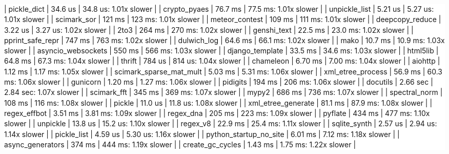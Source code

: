 | pickle_dict                | 34.6 us                                                | 34.8 us: 1.01x slower                                                  |
| crypto_pyaes               | 76.7 ms                                                | 77.5 ms: 1.01x slower                                                  |
| unpickle_list              | 5.21 us                                                | 5.27 us: 1.01x slower                                                  |
| scimark_sor                | 121 ms                                                 | 123 ms: 1.01x slower                                                   |
| meteor_contest             | 109 ms                                                 | 111 ms: 1.01x slower                                                   |
| deepcopy_reduce            | 3.22 us                                                | 3.27 us: 1.02x slower                                                  |
| 2to3                       | 264 ms                                                 | 270 ms: 1.02x slower                                                   |
| genshi_text                | 22.5 ms                                                | 23.0 ms: 1.02x slower                                                  |
| pprint_safe_repr           | 747 ms                                                 | 763 ms: 1.02x slower                                                   |
| dulwich_log                | 64.6 ms                                                | 66.1 ms: 1.02x slower                                                  |
| mako                       | 10.7 ms                                                | 10.9 ms: 1.03x slower                                                  |
| asyncio_websockets         | 550 ms                                                 | 566 ms: 1.03x slower                                                   |
| django_template            | 33.5 ms                                                | 34.6 ms: 1.03x slower                                                  |
| html5lib                   | 64.8 ms                                                | 67.3 ms: 1.04x slower                                                  |
| thrift                     | 784 us                                                 | 814 us: 1.04x slower                                                   |
| chameleon                  | 6.70 ms                                                | 7.00 ms: 1.04x slower                                                  |
| aiohttp                    | 1.12 ms                                                | 1.17 ms: 1.05x slower                                                  |
| scimark_sparse_mat_mult    | 5.03 ms                                                | 5.31 ms: 1.06x slower                                                  |
| xml_etree_process          | 56.9 ms                                                | 60.3 ms: 1.06x slower                                                  |
| gunicorn                   | 1.20 ms                                                | 1.27 ms: 1.06x slower                                                  |
| pidigits                   | 194 ms                                                 | 206 ms: 1.06x slower                                                   |
| docutils                   | 2.66 sec                                               | 2.84 sec: 1.07x slower                                                 |
| scimark_fft                | 345 ms                                                 | 369 ms: 1.07x slower                                                   |
| mypy2                      | 686 ms                                                 | 736 ms: 1.07x slower                                                   |
| spectral_norm              | 108 ms                                                 | 116 ms: 1.08x slower                                                   |
| pickle                     | 11.0 us                                                | 11.8 us: 1.08x slower                                                  |
| xml_etree_generate         | 81.1 ms                                                | 87.9 ms: 1.08x slower                                                  |
| regex_effbot               | 3.51 ms                                                | 3.81 ms: 1.09x slower                                                  |
| regex_dna                  | 205 ms                                                 | 223 ms: 1.09x slower                                                   |
| pyflate                    | 434 ms                                                 | 477 ms: 1.10x slower                                                   |
| unpickle                   | 13.8 us                                                | 15.2 us: 1.10x slower                                                  |
| regex_v8                   | 22.9 ms                                                | 25.4 ms: 1.11x slower                                                  |
| sqlite_synth               | 2.57 us                                                | 2.94 us: 1.14x slower                                                  |
| pickle_list                | 4.59 us                                                | 5.30 us: 1.16x slower                                                  |
| python_startup_no_site     | 6.01 ms                                                | 7.12 ms: 1.18x slower                                                  |
| async_generators           | 374 ms                                                 | 444 ms: 1.19x slower                                                   |
| create_gc_cycles           | 1.43 ms                                                | 1.75 ms: 1.22x slower                                                  |